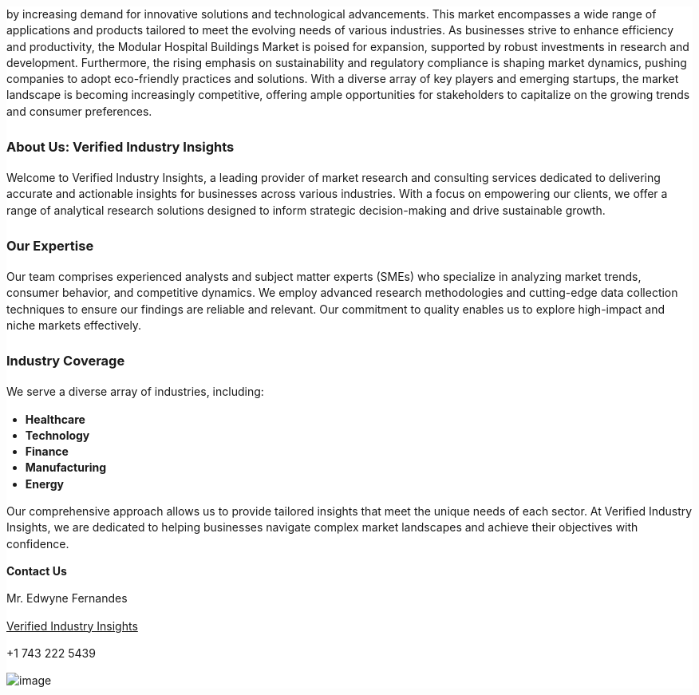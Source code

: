 by increasing demand for innovative solutions and technological advancements. This market encompasses a wide range of applications and products tailored to meet the evolving needs of various industries. As businesses strive to enhance efficiency and productivity, the Modular Hospital Buildings Market is poised for expansion, supported by robust investments in research and development. Furthermore, the rising emphasis on sustainability and regulatory compliance is shaping market dynamics, pushing companies to adopt eco-friendly practices and solutions. With a diverse array of key players and emerging startups, the market landscape is becoming increasingly competitive, offering ample opportunities for stakeholders to capitalize on the growing trends and consumer preferences.</p><h3>About Us: Verified Industry Insights</h3><p>Welcome to Verified Industry Insights, a leading provider of market research and consulting services dedicated to delivering accurate and actionable insights for businesses across various industries. With a focus on empowering our clients, we offer a range of analytical research solutions designed to inform strategic decision-making and drive sustainable growth.</p><h3>Our Expertise</h3><p>Our team comprises experienced analysts and subject matter experts (SMEs) who specialize in analyzing market trends, consumer behavior, and competitive dynamics. We employ advanced research methodologies and cutting-edge data collection techniques to ensure our findings are reliable and relevant. Our commitment to quality enables us to explore high-impact and niche markets effectively.</p><h3>Industry Coverage</h3><p>We serve a diverse array of industries, including:</p><ul><li><strong>Healthcare</strong></li><li><strong>Technology</strong></li><li><strong>Finance</strong></li><li><strong>Manufacturing</strong></li><li><strong>Energy</strong></li></ul><p>Our comprehensive approach allows us to provide tailored insights that meet the unique needs of each sector. At Verified Industry Insights, we are dedicated to helping businesses navigate complex market landscapes and achieve their objectives with confidence.</p><p><strong>Contact Us</strong></p><p>Mr. Edwyne Fernandes</p><p><a href="https://www.verifiedindustryinsights.com/">Verified Industry Insights</a></p><p>+1 743 222 5439</p>
![image](https://github.com/user-attachments/assets/fd5f6dc8-05ab-4096-9e36-6a3e0f6de1c6)
